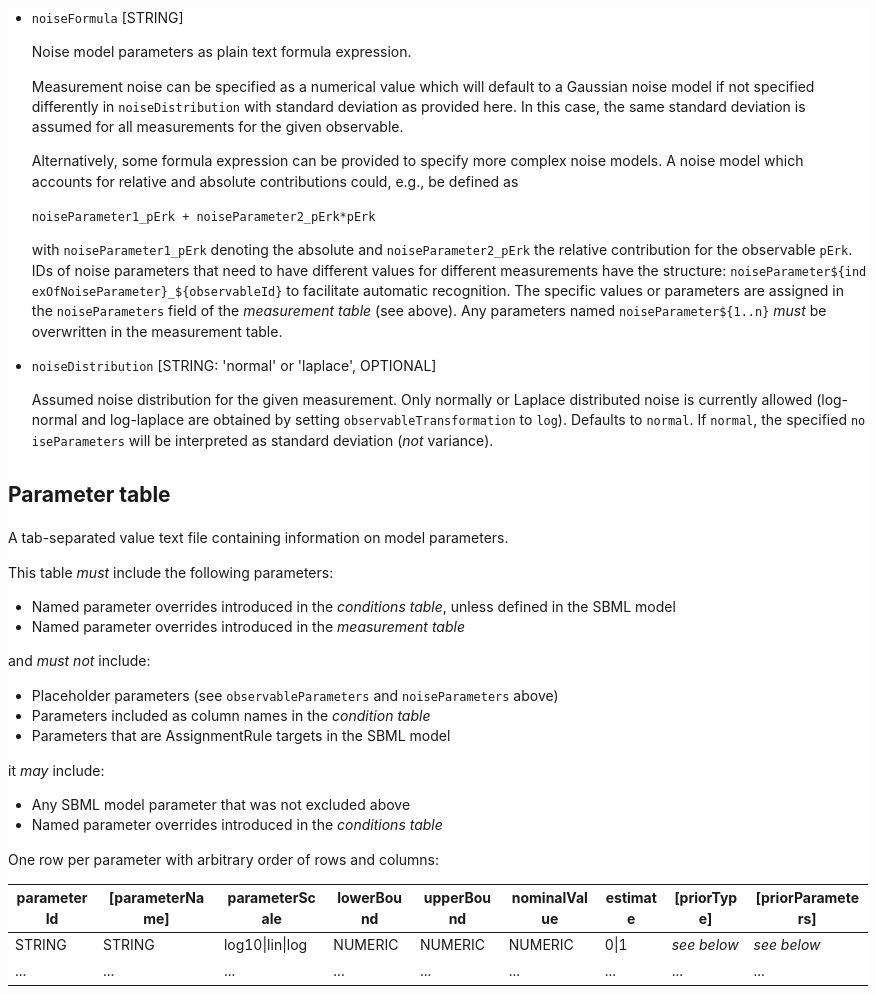 * `noiseFormula` [STRING]

  Noise model parameters as plain text formula expression.

  Measurement noise can be specified as a numerical value which will
  default to a Gaussian noise model if not specified differently in
  `noiseDistribution` with standard deviation as provided here. In this case,
  the same standard deviation is assumed for all measurements for the given
  observable.

  Alternatively, some formula expression can be provided to specify
  more complex noise models. A noise model which accounts for relative and
  absolute contributions could, e.g., be defined as
  ```
  noiseParameter1_pErk + noiseParameter2_pErk*pErk
  ```
  with `noiseParameter1_pErk` denoting the absolute and `noiseParameter2_pErk`
  the relative contribution for the observable `pErk`. IDs of noise parameters
  that need to have different values for different measurements have the
  structure: `noiseParameter${indexOfNoiseParameter}_${observableId}`
  to facilitate automatic recognition. The specific values or parameters are
  assigned in the `noiseParameters` field of the *measurement table*
  (see above). Any parameters named `noiseParameter${1..n}` *must* be
  overwritten in the measurement table.

- `noiseDistribution` [STRING: 'normal' or 'laplace', OPTIONAL]

  Assumed noise distribution for the given measurement. Only normally or
  Laplace distributed noise is currently allowed (log-normal and 
  log-laplace are obtained by setting `observableTransformation` to `log`).
  Defaults to `normal`. If `normal`, the specified `noiseParameters` will be
  interpreted as standard deviation (*not* variance).


## Parameter table

A tab-separated value text file containing information on model parameters.

This table *must* include the following parameters:
- Named parameter overrides introduced in the *conditions table*,
  unless defined in the SBML model
- Named parameter overrides introduced in the *measurement table*

and *must not* include:
- Placeholder parameters (see `observableParameters` and `noiseParameters`
  above)
- Parameters included as column names in the *condition table*
- Parameters that are AssignmentRule targets in the SBML model

it *may* include:
- Any SBML model parameter that was not excluded above
- Named parameter overrides introduced in the *conditions table*

One row per parameter with arbitrary order of rows and columns:

| parameterId | [parameterName] | parameterScale | lowerBound  |upperBound | nominalValue | estimate | [priorType] | [priorParameters] |
|---|---|---|---|---|---|---|---|---|
|STRING|STRING|log10&#124;lin&#124;log|NUMERIC|NUMERIC|NUMERIC|0&#124;1|*see below*|*see below*
|...|...|...|...|...|...|...|...|...|
